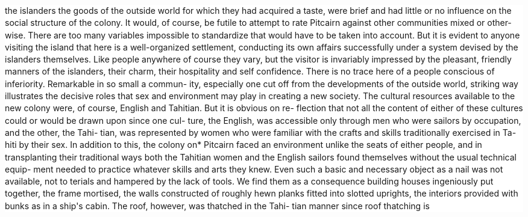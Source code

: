 the islanders the goods of the outside
world for which they had acquired
a taste, were brief and had little or
no influence on the social structure
of the colony.
It would, of course, be futile to
attempt to rate Pitcairn against
other communities mixed or other-
wise. There are too many variables
impossible to standardize that would
have to be taken into account. But
it is evident to anyone visiting the
island that here is a well-organized
settlement, conducting its own
affairs successfully under a system
devised by the islanders themselves.
Like people anywhere of course they
vary, but the visitor is invariably
impressed by the pleasant, friendly
manners of the islanders, their
charm, their hospitality and self
confidence. There is no trace here
of a people conscious of inferiority.
Remarkable in so small a commun-
ity, especially one cut off from the
developments of the outside world,
striking way illustrates the decisive
roles that sex and environment may
play in creating a new society. The
cultural resources available to the
new colony were, of course, English
and Tahitian. But it is obvious on re-
flection that not all the content of
either of these cultures could or
would be drawn upon since one cul-
ture, the English, was accessible only
through men who were sailors by
occupation, and the other, the Tahi-
tian, was represented by women who
were familiar with the crafts and
skills traditionally exercised in Ta-
hiti by their sex.
In addition to this, the colony on*
Pitcairn faced an environment unlike
the seats of either people, and in
transplanting their traditional ways
both the Tahitian women and the
English sailors found themselves
without the usual technical equip-
ment needed to practice whatever
skills and arts they knew. Even
such a basic and necessary object as
a nail was not available, not to
terials and hampered by the lack of
tools.
We find them as a consequence
building houses ingeniously put
together, the frame mortised, the
walls constructed of roughly hewn
planks fitted into slotted uprights,
the interiors provided with bunks
as in a ship's cabin. The roof,
however, was thatched in the Tahi-
tian manner since roof thatching is